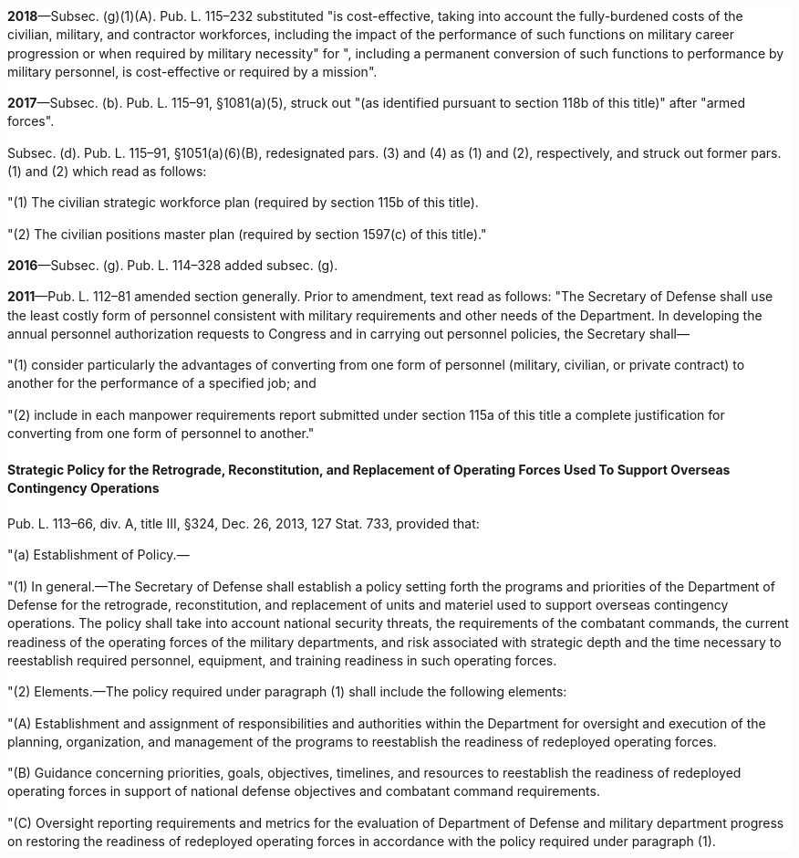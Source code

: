 **2018**—Subsec. (g)(1)(A). Pub. L. 115–232 substituted "is cost-effective, taking into account the fully-burdened costs of the civilian, military, and contractor workforces, including the impact of the performance of such functions on military career progression or when required by military necessity" for ", including a permanent conversion of such functions to performance by military personnel, is cost-effective or required by a mission".

**2017**—Subsec. (b). Pub. L. 115–91, §1081(a)(5), struck out "(as identified pursuant to section 118b of this title)" after "armed forces".

Subsec. (d). Pub. L. 115–91, §1051(a)(6)(B), redesignated pars. (3) and (4) as (1) and (2), respectively, and struck out former pars. (1) and (2) which read as follows:

"(1) The civilian strategic workforce plan (required by section 115b of this title).

"(2) The civilian positions master plan (required by section 1597(c) of this title)."

**2016**—Subsec. (g). Pub. L. 114–328 added subsec. (g).

**2011**—Pub. L. 112–81 amended section generally. Prior to amendment, text read as follows: "The Secretary of Defense shall use the least costly form of personnel consistent with military requirements and other needs of the Department. In developing the annual personnel authorization requests to Congress and in carrying out personnel policies, the Secretary shall—

"(1) consider particularly the advantages of converting from one form of personnel (military, civilian, or private contract) to another for the performance of a specified job; and

"(2) include in each manpower requirements report submitted under section 115a of this title a complete justification for converting from one form of personnel to another."

#### Strategic Policy for the Retrograde, Reconstitution, and Replacement of Operating Forces Used To Support Overseas Contingency Operations ####

Pub. L. 113–66, div. A, title III, §324, Dec. 26, 2013, 127 Stat. 733, provided that:

"(a) Establishment of Policy.—

"(1) In general.—The Secretary of Defense shall establish a policy setting forth the programs and priorities of the Department of Defense for the retrograde, reconstitution, and replacement of units and materiel used to support overseas contingency operations. The policy shall take into account national security threats, the requirements of the combatant commands, the current readiness of the operating forces of the military departments, and risk associated with strategic depth and the time necessary to reestablish required personnel, equipment, and training readiness in such operating forces.

"(2) Elements.—The policy required under paragraph (1) shall include the following elements:

"(A) Establishment and assignment of responsibilities and authorities within the Department for oversight and execution of the planning, organization, and management of the programs to reestablish the readiness of redeployed operating forces.

"(B) Guidance concerning priorities, goals, objectives, timelines, and resources to reestablish the readiness of redeployed operating forces in support of national defense objectives and combatant command requirements.

"(C) Oversight reporting requirements and metrics for the evaluation of Department of Defense and military department progress on restoring the readiness of redeployed operating forces in accordance with the policy required under paragraph (1).

